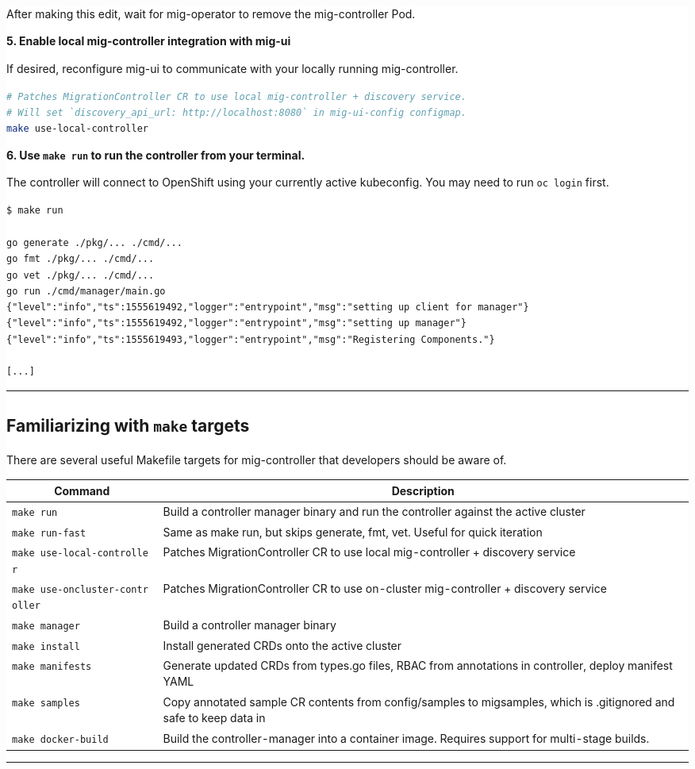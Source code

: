 After making this edit, wait for mig-operator to remove the mig-controller Pod.

__5. Enable local mig-controller integration with mig-ui__

If desired, reconfigure mig-ui to communicate with your locally running mig-controller.

```bash
# Patches MigrationController CR to use local mig-controller + discovery service.
# Will set `discovery_api_url: http://localhost:8080` in mig-ui-config configmap.
make use-local-controller
```

__6.  Use `make run` to run the controller from your terminal.__

The controller will connect to OpenShift using your currently active kubeconfig. You may need to run `oc login` first.

```
$ make run

go generate ./pkg/... ./cmd/...
go fmt ./pkg/... ./cmd/...
go vet ./pkg/... ./cmd/...
go run ./cmd/manager/main.go
{"level":"info","ts":1555619492,"logger":"entrypoint","msg":"setting up client for manager"}
{"level":"info","ts":1555619492,"logger":"entrypoint","msg":"setting up manager"}
{"level":"info","ts":1555619493,"logger":"entrypoint","msg":"Registering Components."}

[...]
```

---

## Familiarizing with `make` targets

There are several useful Makefile targets for mig-controller that developers should be aware of.

| Command | Description |
| --- | --- |
| `make run` | Build a controller manager binary and run the controller against the active cluster |
| `make run-fast` | Same as make run, but skips generate, fmt, vet. Useful for quick iteration |
| `make use-local-controller` | Patches MigrationController CR to use local mig-controller + discovery service |
| `make use-oncluster-controller` | Patches MigrationController CR to use on-cluster mig-controller + discovery service |
| `make manager` | Build a controller manager binary |
| `make install` | Install generated CRDs onto the active cluster |
| `make manifests` | Generate updated CRDs from types.go files, RBAC from annotations in controller, deploy manifest YAML |
| `make samples` | Copy annotated sample CR contents from config/samples to migsamples, which is .gitignored and safe to keep data in |
| `make docker-build` | Build the controller-manager into a container image. Requires support for multi-stage builds. |

---